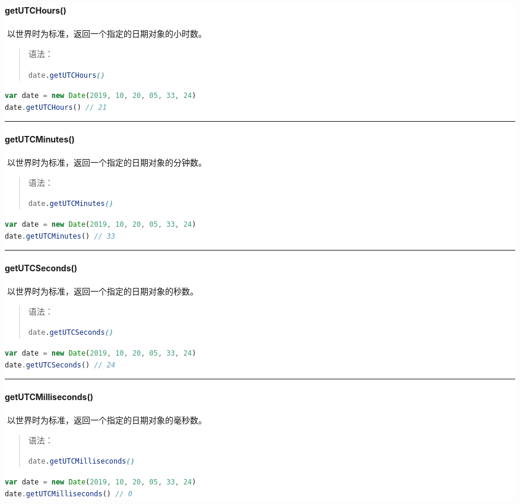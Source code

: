 #### getUTCHours()

​	以世界时为标准，返回一个指定的日期对象的小时数。

> 语法：
>
> ```css
> date.getUTCHours()
> ```
>

```javascript
var date = new Date(2019, 10, 20, 05, 33, 24)
date.getUTCHours() // 21
```

---

#### getUTCMinutes()

​	以世界时为标准，返回一个指定的日期对象的分钟数。

> 语法：
>
> ```css
> date.getUTCMinutes()
> ```
>

```javascript
var date = new Date(2019, 10, 20, 05, 33, 24)
date.getUTCMinutes() // 33
```

---

#### getUTCSeconds()

​	以世界时为标准，返回一个指定的日期对象的秒数。

> 语法：
>
> ```css
> date.getUTCSeconds()
> ```
>

```javascript
var date = new Date(2019, 10, 20, 05, 33, 24)
date.getUTCSeconds() // 24
```

---

#### getUTCMilliseconds()

​	以世界时为标准，返回一个指定的日期对象的毫秒数。

> 语法：
>
> ```css
> date.getUTCMilliseconds()
> ```
>

```javascript
var date = new Date(2019, 10, 20, 05, 33, 24)
date.getUTCMilliseconds() // 0
```

